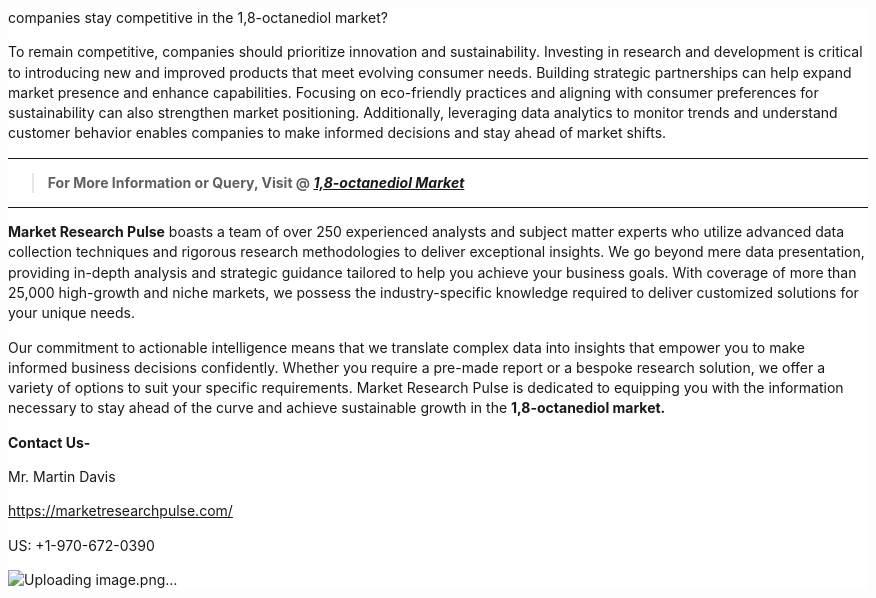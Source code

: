companies stay competitive in the 1,8-octanediol market?</strong></p><p>To remain competitive, companies should prioritize innovation and sustainability. Investing in research and development is critical to introducing new and improved products that meet evolving consumer needs. Building strategic partnerships can help expand market presence and enhance capabilities. Focusing on eco-friendly practices and aligning with consumer preferences for sustainability can also strengthen market positioning. Additionally, leveraging data analytics to monitor trends and understand customer behavior enables companies to make informed decisions and stay ahead of market shifts.</p><hr /><blockquote><p><strong>For More Information or Query, Visit @&nbsp;<em><a href="https://marketresearchpulse.com/report/90494/18-octanediol-market?utm_source=Linkedin&utm_medium=019">1,8-octanediol Market</a></em></strong></p></blockquote><hr /><p><strong>Market Research Pulse</strong> boasts a team of over 250 experienced analysts and subject matter experts who utilize advanced data collection techniques and rigorous research methodologies to deliver exceptional insights. We go beyond mere data presentation, providing in-depth analysis and strategic guidance tailored to help you achieve your business goals. With coverage of more than 25,000 high-growth and niche markets, we possess the industry-specific knowledge required to deliver customized solutions for your unique needs.</p><p>Our commitment to actionable intelligence means that we translate complex data into insights that empower you to make informed business decisions confidently. Whether you require a pre-made report or a bespoke research solution, we offer a variety of options to suit your specific requirements. Market Research Pulse is dedicated to equipping you with the information necessary to stay ahead of the curve and achieve sustainable growth in the <strong>1,8-octanediol market.</strong></p><p><strong>Contact Us-</strong></p><p>Mr. Martin Davis</p><p>https://marketresearchpulse.com/</p><p>US: +1-970-672-0390</p>
![Uploading image.png…]()
